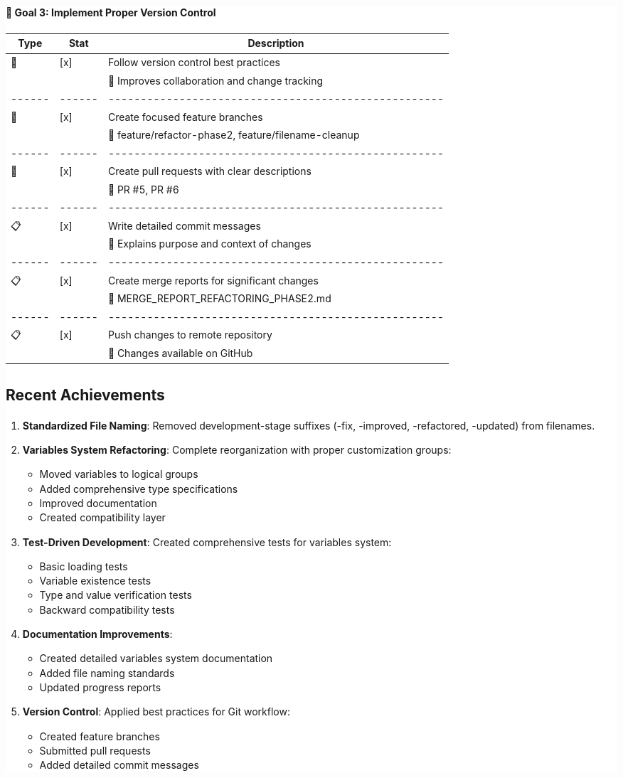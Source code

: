 #### 🎯 Goal 3: Implement Proper Version Control
| Type | Stat | Description                                        |
|------|------|----------------------------------------------------|
| 🎯   | [x]  | Follow version control best practices              |
|      |      | 📌 Improves collaboration and change tracking      |
|------|------|----------------------------------------------------|
| 🏁   | [x]  | Create focused feature branches                    |
|      |      | 📌 feature/refactor-phase2, feature/filename-cleanup|
|------|------|----------------------------------------------------|
| 🏁   | [x]  | Create pull requests with clear descriptions       |
|      |      | 📌 PR #5, PR #6                                    |
|------|------|----------------------------------------------------|
| 📋   | [x]  | Write detailed commit messages                     |
|      |      | 📌 Explains purpose and context of changes         |
|------|------|----------------------------------------------------|
| 📋   | [x]  | Create merge reports for significant changes       |
|      |      | 📌 MERGE_REPORT_REFACTORING_PHASE2.md              |
|------|------|----------------------------------------------------|
| 📋   | [x]  | Push changes to remote repository                  |
|      |      | 📌 Changes available on GitHub                     |

## Recent Achievements

1. **Standardized File Naming**: Removed development-stage suffixes (-fix, -improved, -refactored, -updated) from filenames.

2. **Variables System Refactoring**: Complete reorganization with proper customization groups:
   - Moved variables to logical groups
   - Added comprehensive type specifications
   - Improved documentation
   - Created compatibility layer

3. **Test-Driven Development**: Created comprehensive tests for variables system:
   - Basic loading tests
   - Variable existence tests
   - Type and value verification tests
   - Backward compatibility tests

4. **Documentation Improvements**:
   - Created detailed variables system documentation
   - Added file naming standards
   - Updated progress reports

5. **Version Control**: Applied best practices for Git workflow:
   - Created feature branches
   - Submitted pull requests
   - Added detailed commit messages
